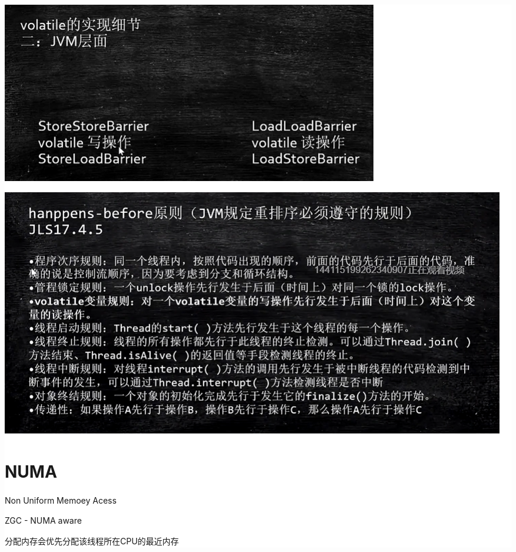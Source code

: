 ![volatile内存屏障实现](操作系统.assets/volatile内存屏障实现.PNG)

![happens-before原则](操作系统.assets/happens-before原则.PNG)

# NUMA

Non Uniform Memoey Acess

ZGC - NUMA aware

分配内存会优先分配该线程所在CPU的最近内存
